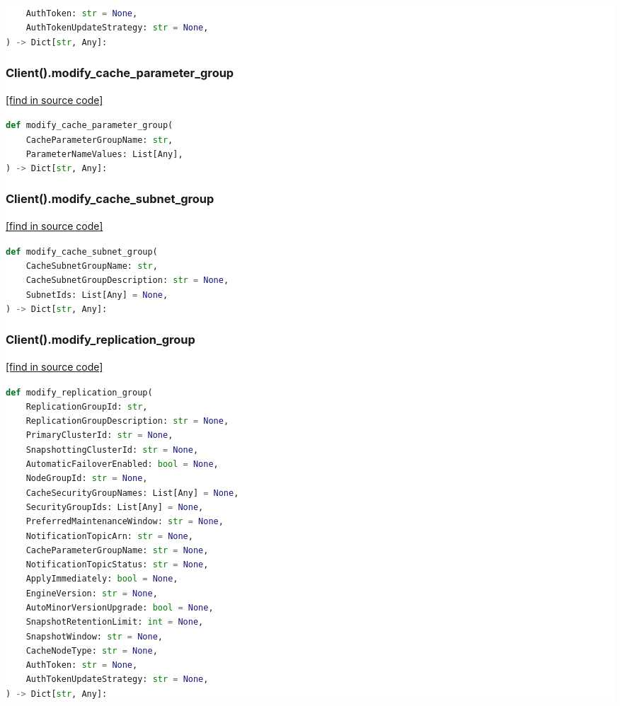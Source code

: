 ```python
    AuthToken: str = None,
    AuthTokenUpdateStrategy: str = None,
) -> Dict[str, Any]:
```

### Client().modify_cache_parameter_group

[[find in source code]](https://github.com/vemel/mypy_boto3/blob/master/mypy_boto3_output/mypy_boto3/elasticache/client.py#L423)

```python
def modify_cache_parameter_group(
    CacheParameterGroupName: str,
    ParameterNameValues: List[Any],
) -> Dict[str, Any]:
```

### Client().modify_cache_subnet_group

[[find in source code]](https://github.com/vemel/mypy_boto3/blob/master/mypy_boto3_output/mypy_boto3/elasticache/client.py#L429)

```python
def modify_cache_subnet_group(
    CacheSubnetGroupName: str,
    CacheSubnetGroupDescription: str = None,
    SubnetIds: List[Any] = None,
) -> Dict[str, Any]:
```

### Client().modify_replication_group

[[find in source code]](https://github.com/vemel/mypy_boto3/blob/master/mypy_boto3_output/mypy_boto3/elasticache/client.py#L438)

```python
def modify_replication_group(
    ReplicationGroupId: str,
    ReplicationGroupDescription: str = None,
    PrimaryClusterId: str = None,
    SnapshottingClusterId: str = None,
    AutomaticFailoverEnabled: bool = None,
    NodeGroupId: str = None,
    CacheSecurityGroupNames: List[Any] = None,
    SecurityGroupIds: List[Any] = None,
    PreferredMaintenanceWindow: str = None,
    NotificationTopicArn: str = None,
    CacheParameterGroupName: str = None,
    NotificationTopicStatus: str = None,
    ApplyImmediately: bool = None,
    EngineVersion: str = None,
    AutoMinorVersionUpgrade: bool = None,
    SnapshotRetentionLimit: int = None,
    SnapshotWindow: str = None,
    CacheNodeType: str = None,
    AuthToken: str = None,
    AuthTokenUpdateStrategy: str = None,
) -> Dict[str, Any]:
```
